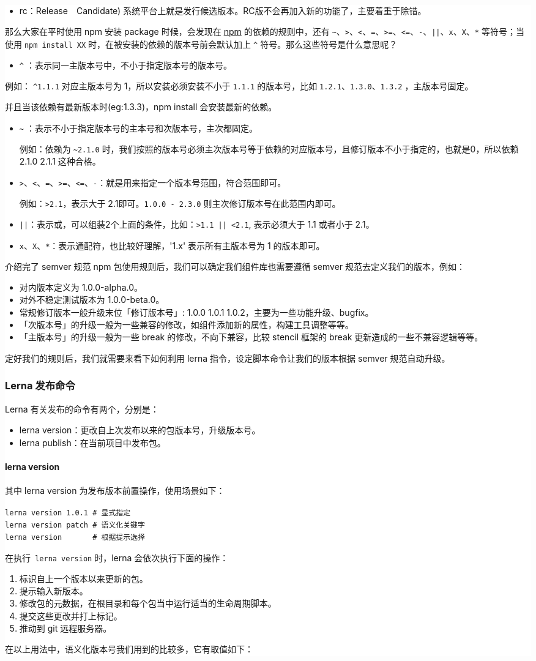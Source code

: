 -   rc：Release　Candidate) 系统平台上就是发行候选版本。RC版不会再加入新的功能了，主要着重于除错。

那么大家在平时使用 npm 安装 package 时候，会发现在 [npm](https://npmjs.com/) 的依赖的规则中，还有 `~`、`>`、`<`、`=`、`>=`、`<=`、`-`、`||`、`x`、`X`、`*` 等符号；当使用 `npm install XX` 时，在被安装的依赖的版本号前会默认加上 `^` 符号。那么这些符号是什么意思呢？

-   `^` ：表示同一主版本号中，不小于指定版本号的版本号。

例如： `^1.1.1` 对应主版本号为 1，所以安装必须安装不小于 `1.1.1` 的版本号，比如 `1.2.1`、`1.3.0`、`1.3.2` ，主版本号固定。

并且当该依赖有最新版本时(eg:1.3.3)，npm install 会安装最新的依赖。

-   `~` ：表示不小于指定版本号的主本号和次版本号，主次都固定。

    例如：依赖为 `~2.1.0` 时，我们按照的版本号必须主次版本号等于依赖的对应版本号，且修订版本不小于指定的，也就是0，所以依赖 2.1.0 2.1.1 这种合格。

-   `>`、`<`、`=`、`>=`、`<=`、`-`：就是用来指定一个版本号范围，符合范围即可。

    例如：`>2.1`，表示大于 2.1即可。`1.0.0 - 2.3.0` 则主次修订版本号在此范围内即可。

-   `||`：表示或，可以组装2个上面的条件，比如：`>1.1 || <2.1`, 表示必须大于 1.1 或者小于 2.1。



-   `x`、`X`、`*`：表示通配符，也比较好理解，'1.x' 表示所有主版本号为 1 的版本即可。

介绍完了 semver 规范 npm 包使用规则后，我们可以确定我们组件库也需要遵循 semver 规范去定义我们的版本，例如：

-   对内版本定义为 1.0.0-alpha.0。
-   对外不稳定测试版本为 1.0.0-beta.0。
-   常规修订版本一般升级末位「修订版本号」: 1.0.0 1.0.1 1.0.2，主要为一些功能升级、bugfix。
-   「次版本号」的升级一般为一些兼容的修改，如组件添加新的属性，构建工具调整等等。
-   「主版本号」的升级一般为一些 break 的修改，不向下兼容，比较 stencil 框架的 break 更新造成的一些不兼容逻辑等等。

定好我们的规则后，我们就需要来看下如何利用 lerna 指令，设定脚本命令让我们的版本根据 semver 规范自动升级。

### **Lerna 发布命令**

Lerna 有关发布的命令有两个，分别是：

-   lerna version：更改自上次发布以来的包版本号，升级版本号。
-   lerna publish：在当前项目中发布包。

#### lerna version

其中 lerna version 为发布版本前置操作，使用场景如下：

```
lerna version 1.0.1 # 显式指定
lerna version patch # 语义化关键字
lerna version       # 根据提示选择
```

在执行`  lerna version ` 时，lerna 会依次执行下面的操作：

1.  标识自上一个版本以来更新的包。
1.  提示输入新版本。
1.  修改包的元数据，在根目录和每个包当中运行适当的生命周期脚本。
1.  提交这些更改并打上标记。
1.  推动到 git 远程服务器。

在以上用法中，语义化版本号我们用到的比较多，它有取值如下：
